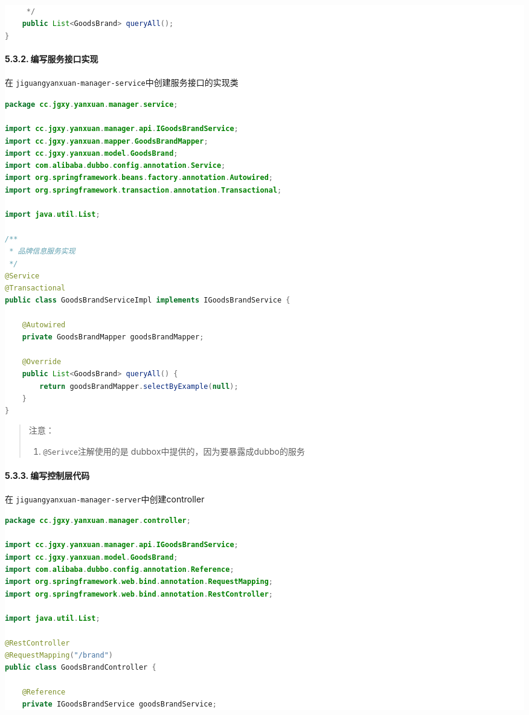 ```java
     */
    public List<GoodsBrand> queryAll();
}

```

#### 5.3.2. 编写服务接口实现

在 `jiguangyanxuan-manager-service`中创建服务接口的实现类

```java
package cc.jgxy.yanxuan.manager.service;

import cc.jgxy.yanxuan.manager.api.IGoodsBrandService;
import cc.jgxy.yanxuan.mapper.GoodsBrandMapper;
import cc.jgxy.yanxuan.model.GoodsBrand;
import com.alibaba.dubbo.config.annotation.Service;
import org.springframework.beans.factory.annotation.Autowired;
import org.springframework.transaction.annotation.Transactional;

import java.util.List;

/**
 * 品牌信息服务实现
 */
@Service
@Transactional
public class GoodsBrandServiceImpl implements IGoodsBrandService {

    @Autowired
    private GoodsBrandMapper goodsBrandMapper;

    @Override
    public List<GoodsBrand> queryAll() {
        return goodsBrandMapper.selectByExample(null);
    }
}

```

> 注意：
>
> 1. `@Serivce`注解使用的是 dubbox中提供的，因为要暴露成dubbo的服务

#### 5.3.3. 编写控制层代码

在 `jiguangyanxuan-manager-server`中创建controller

```java
package cc.jgxy.yanxuan.manager.controller;

import cc.jgxy.yanxuan.manager.api.IGoodsBrandService;
import cc.jgxy.yanxuan.model.GoodsBrand;
import com.alibaba.dubbo.config.annotation.Reference;
import org.springframework.web.bind.annotation.RequestMapping;
import org.springframework.web.bind.annotation.RestController;

import java.util.List;

@RestController
@RequestMapping("/brand")
public class GoodsBrandController {

    @Reference
    private IGoodsBrandService goodsBrandService;

```